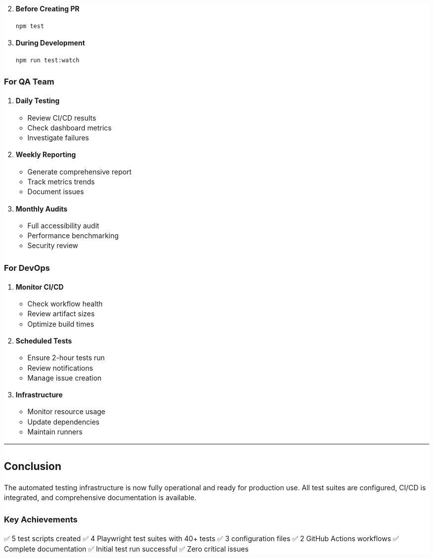 2. **Before Creating PR**
   ```bash
   npm test
   ```

3. **During Development**
   ```bash
   npm run test:watch
   ```

### For QA Team

1. **Daily Testing**
   - Review CI/CD results
   - Check dashboard metrics
   - Investigate failures

2. **Weekly Reporting**
   - Generate comprehensive report
   - Track metrics trends
   - Document issues

3. **Monthly Audits**
   - Full accessibility audit
   - Performance benchmarking
   - Security review

### For DevOps

1. **Monitor CI/CD**
   - Check workflow health
   - Review artifact sizes
   - Optimize build times

2. **Scheduled Tests**
   - Ensure 2-hour tests run
   - Review notifications
   - Manage issue creation

3. **Infrastructure**
   - Monitor resource usage
   - Update dependencies
   - Maintain runners

---

## Conclusion

The automated testing infrastructure is now fully operational and ready for production use. All test suites are configured, CI/CD is integrated, and comprehensive documentation is available.

### Key Achievements

✅ 5 test scripts created
✅ 4 Playwright test suites with 40+ tests
✅ 3 configuration files
✅ 2 GitHub Actions workflows
✅ Complete documentation
✅ Initial test run successful
✅ Zero critical issues
